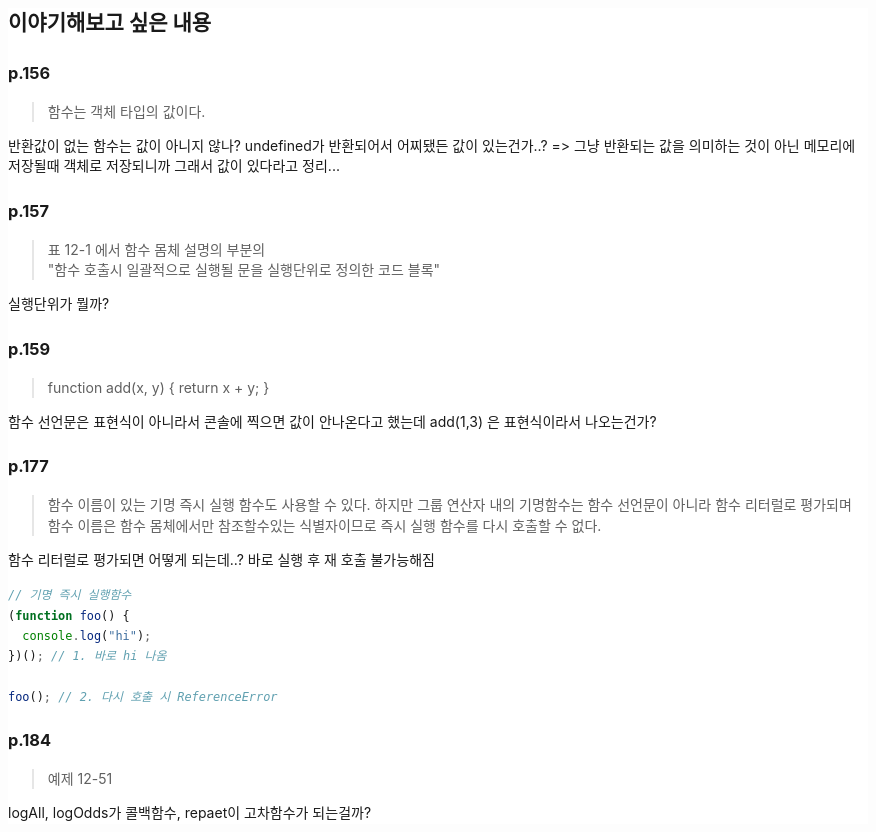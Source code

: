 ## 이야기해보고 싶은 내용

### p.156

> 함수는 객체 타입의 값이다.

반환값이 없는 함수는 값이 아니지 않나? undefined가 반환되어서 어찌됐든 값이 있는건가..?
=> 그냥 반환되는 값을 의미하는 것이 아닌 메모리에 저장될때 객체로 저장되니까 그래서 값이 있다라고 정리...

### p.157

> 표 12-1 에서 함수 몸체 설명의 부분의 <br/>
> "함수 호출시 일괄적으로 실행될 문을 실행단위로 정의한 코드 블록"

실행단위가 뭘까?

### p.159

> function add(x, y) {
> return x + y;
> }

함수 선언문은 표현식이 아니라서 콘솔에 찍으면 값이 안나온다고 했는데 add(1,3) 은 표현식이라서 나오는건가?

### p.177

> 함수 이름이 있는 기명 즉시 실행 함수도 사용할 수 있다. 하지만 그룹 연산자 내의 기명함수는 함수 선언문이 아니라 함수 리터럴로 평가되며 함수 이름은 함수 몸체에서만 참조할수있는 식별자이므로 즉시 실행 함수를 다시 호출할 수 없다.

함수 리터럴로 평가되면 어떻게 되는데..? 바로 실행 후 재 호출 불가능해짐

```js
// 기명 즉시 실행함수
(function foo() {
  console.log("hi");
})(); // 1. 바로 hi 나옴

foo(); // 2. 다시 호출 시 ReferenceError
```

### p.184

> 예제 12-51

logAll, logOdds가 콜백함수, repaet이 고차함수가 되는걸까?
